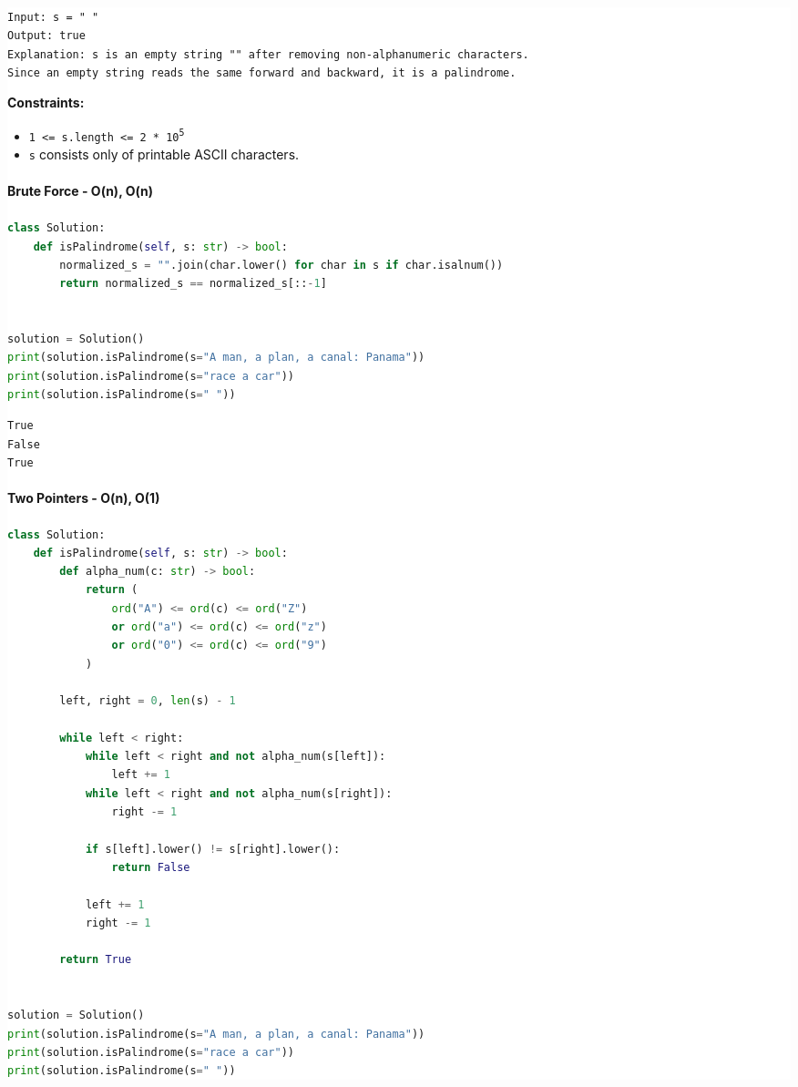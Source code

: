     Input: s = " "
    Output: true
    Explanation: s is an empty string "" after removing non-alphanumeric characters.
    Since an empty string reads the same forward and backward, it is a palindrome.

**Constraints:**

- `1 <= s.length <= 2 * 10`<sup>`5`</sup>
- `s` consists only of printable ASCII characters.

#### Brute Force - O(n), O(n)

```python
class Solution:
    def isPalindrome(self, s: str) -> bool:
        normalized_s = "".join(char.lower() for char in s if char.isalnum())
        return normalized_s == normalized_s[::-1]


solution = Solution()
print(solution.isPalindrome(s="A man, a plan, a canal: Panama"))
print(solution.isPalindrome(s="race a car"))
print(solution.isPalindrome(s=" "))
```

    True
    False
    True

#### Two Pointers - O(n), O(1)

```python
class Solution:
    def isPalindrome(self, s: str) -> bool:
        def alpha_num(c: str) -> bool:
            return (
                ord("A") <= ord(c) <= ord("Z")
                or ord("a") <= ord(c) <= ord("z")
                or ord("0") <= ord(c) <= ord("9")
            )

        left, right = 0, len(s) - 1

        while left < right:
            while left < right and not alpha_num(s[left]):
                left += 1
            while left < right and not alpha_num(s[right]):
                right -= 1

            if s[left].lower() != s[right].lower():
                return False

            left += 1
            right -= 1

        return True


solution = Solution()
print(solution.isPalindrome(s="A man, a plan, a canal: Panama"))
print(solution.isPalindrome(s="race a car"))
print(solution.isPalindrome(s=" "))
```

